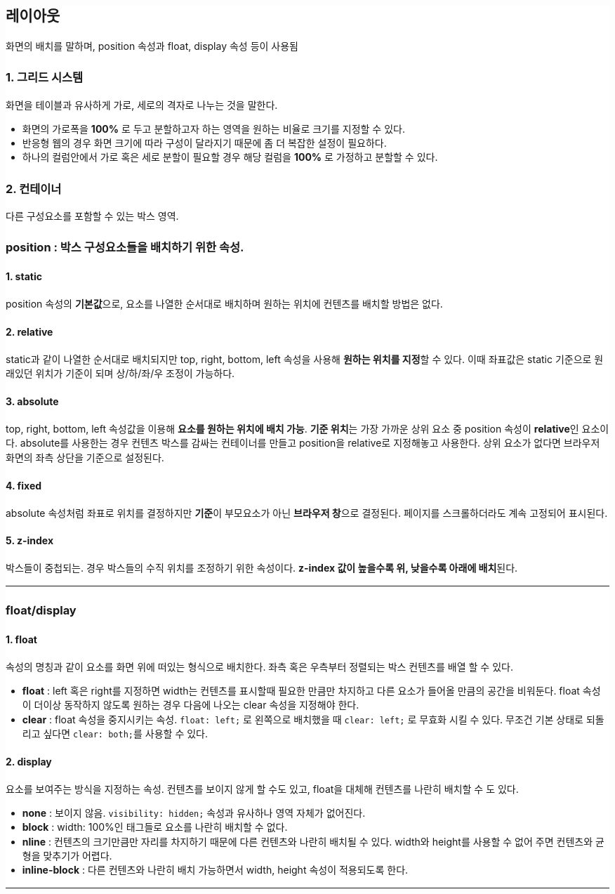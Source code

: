 
## 레이아웃

화면의 배치를 말하며, position 속성과 float, display 속성 등이 사용됨

### 1. 그리드 시스템
화면을 테이블과 유사하게 가로, 세로의 격자로 나누는 것을 말한다.
   - 화면의 가로폭을 **100%** 로 두고 분할하고자 하는 영역을 원하는 비율로 크기를 지정할 수 있다.
   - 반응형 웹의 경우 화면 크기에 따라 구성이 달라지기 때문에 좀 더 복잡한 설정이 필요하다.
   - 하나의 컬럼안에서 가로 혹은 세로 분할이 필요할 경우 해당 컬럼을 **100%** 로 가정하고 분할할 수 있다.
### 2. 컨테이너
다른 구성요소를 포함할 수 있는 박스 영역.

### position : 박스 구성요소들을 배치하기 위한 속성.

#### 1. static
position 속성의 **기본값**으로, 요소를 나열한 순서대로 배치하며 원하는 위치에 컨텐츠를 배치할 방법은 없다.
#### 2. relative
static과 같이 나열한 순서대로 배치되지만 top, right, bottom, left 속성을 사용해 **원하는 위치를 지정**할 수 있다. 이때 좌표값은 static 기준으로 원래있던 위치가 기준이 되며 상/하/좌/우 조정이 가능하다.
#### 3. absolute
top, right, bottom, left 속성값을 이용해 **요소를 원하는 위치에 배치 가능**. **기준 위치**는 가장 가까운 상위 요소 중 position 속성이 **relative**인 요소이다. absolute를 사용한는 경우 컨텐츠 박스를 감싸는 컨테이너를 만들고 position을 relative로 지정해놓고 사용한다. 상위 요소가 없다면 브라우저 화면의 좌측 상단을 기준으로 설정된다.
#### 4. fixed
absolute 속성처럼 좌표로 위치를 결정하지만 **기준**이 부모요소가 아닌 **브라우저 창**으로 결정된다. 페이지를 스크롤하더라도 계속 고정되어 표시된다.
#### 5. z-index
박스들이 중첩되는. 경우 박스들의 수직 위치를 조정하기 위한 속성이다. **z-index 값이 높을수록 위, 낮을수록 아래에 배치**된다.

---

### float/display

#### 1. float
속성의 명칭과 같이 요소를 화면 위에 떠있는 형식으로 배치한다. 좌측 혹은 우측부터 정렬되는 박스 컨텐츠를 배열 할 수 있다.
  - **float** : left 혹은 right를 지정하면 width는 컨텐츠를 표시할때 필요한 만큼만 차지하고 다른 요소가 들어올 만큼의 공간을 비워둔다. float 속성이 더이상 동작하지 않도록 원하는 경우 다음에 나오는 clear 속성을 지정해야 한다.
  - **clear** : float 속성을 중지시키는 속성. `float: left;` 로 왼쪽으로 배치했을 때 `clear: left;` 로 무효화 시킬 수 있다. 무조건 기본 상태로 되돌리고 싶다면 `clear: both;`를 사용할 수 있다.
#### 2. display
요소를 보여주는 방식을 지정하는 속성. 컨텐츠를 보이지 않게 할 수도 있고, float을 대체해 컨텐츠를 나란히 배치할 수 도 있다.
  - **none** : 보이지 않음. `visibility: hidden;` 속성과 유사하나 영역 자체가 없어진다.
  - **block** : width: 100%인 태그들로 요소를 나란히 배치할 수 없다.
  - **nline** : 컨텐츠의 크기만큼만 자리를 차지하기 때문에 다른 컨텐츠와 나란히 배치될 수 있다. width와 height를 사용할 수 없어 주면 컨텐츠와 균형을 맞추기가 어렵다.
  - **inline-block** : 다른 컨텐츠와 나란히 배치 가능하면서 width, height 속성이 적용되도록 한다.

---
